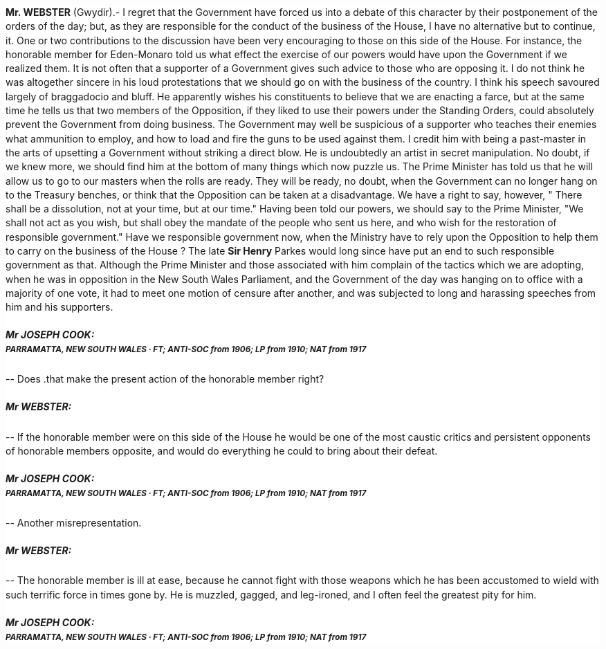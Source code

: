  **Mr. WEBSTER** (Gwydir).- I regret that the Government have forced us into a debate of this character by their postponement of the orders of the day; but, as they are responsible for the conduct of the business of the House, I have no alternative but to continue, it. One or two contributions to the discussion have been very encouraging to those on this side of the House. For instance, the honorable member for Eden-Monaro told us what effect the exercise of our powers would have upon the Government if we realized them. It is not often that a supporter of a Government gives such advice to those who are opposing it. I do not think he was altogether sincere in his loud protestations that we should go on with the business of the country. I think his speech savoured largely of braggadocio and bluff. He apparently wishes his constituents to believe that we are enacting a farce, but at the same time he tells us that two members of the Opposition, if they liked to use their powers under the Standing Orders, could absolutely prevent the Government from doing business. The Government may well be suspicious of a supporter who teaches their enemies what ammunition to employ, and how to load and fire  the guns to be used against them. I credit him with being a past-master in the arts of upsetting a Government without striking a direct blow. He is undoubtedly an artist in secret manipulation. No doubt, if we knew more, we should find him at the bottom of many things which now puzzle us. The Prime Minister has told us that he will allow us to go to our masters when the rolls are ready. They will be ready, no doubt, when the Government can no longer hang on to the Treasury benches, or think that the Opposition can be taken at a disadvantage. We have a right to say, however, " There shall be a dissolution, not at your time, but at our time." Having been told our powers, we should say to the Prime Minister, "We shall not act as you wish, but shall obey the mandate of the people who sent us here, and who wish for the restoration of responsible government." Have we responsible government now, when the Ministry have to rely upon the Opposition to help them to carry on the business of the House ? The late  **Sir Henry**  Parkes would long since have put an end to such responsible government as that. Although the Prime Minister and those associated with him complain of the tactics which we are adopting, when he was in opposition in the New South Wales Parliament, and the Government of the day was hanging on to office with a majority of one vote, it had to meet one motion of censure after another, and was subjected to long and harassing speeches from him and his supporters. 

##### Mr JOSEPH COOK:<br><small class="text-muted">PARRAMATTA, NEW SOUTH WALES &middot; FT; ANTI-SOC from 1906; LP from 1910; NAT from 1917</small>

-- Does .that make the present action of the honorable member right? 

##### Mr WEBSTER:

-- If the honorable member were on this side of the House he would be one of the most caustic critics and persistent opponents of honorable members opposite, and would do everything he could to bring about their defeat. 

##### Mr JOSEPH COOK:<br><small class="text-muted">PARRAMATTA, NEW SOUTH WALES &middot; FT; ANTI-SOC from 1906; LP from 1910; NAT from 1917</small>

-- Another misrepresentation. 

##### Mr WEBSTER:

-- The honorable member is ill at ease, because he cannot fight with those weapons which he has been accustomed to wield with such terrific force in times gone by. He is muzzled, gagged, and leg-ironed, and I often feel the greatest pity for him. 

##### Mr JOSEPH COOK:<br><small class="text-muted">PARRAMATTA, NEW SOUTH WALES &middot; FT; ANTI-SOC from 1906; LP from 1910; NAT from 1917</small>
